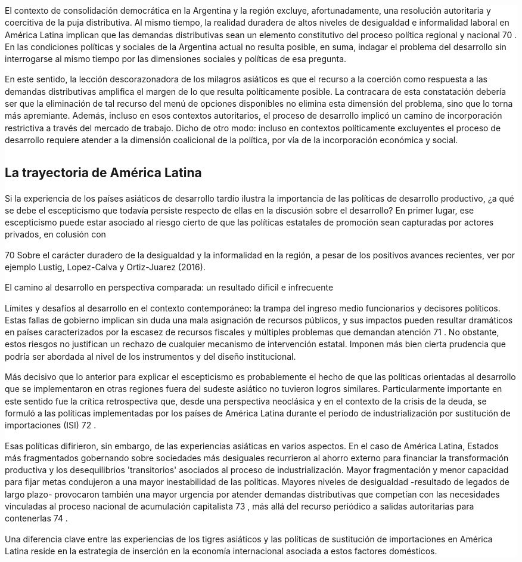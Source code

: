 El contexto de consolidación democrática en la Argentina y la región excluye, afortunadamente, una resolución autoritaria y coercitiva de la puja distributiva. Al mismo tiempo, la realidad duradera de altos niveles de desigualdad e informalidad laboral en América Latina implican que las demandas distributivas sean un elemento constitutivo del proceso política regional y nacional 70 . En las condiciones políticas y sociales de la Argentina actual no resulta posible, en suma, indagar el problema del desarrollo sin interrogarse al mismo tiempo por las dimensiones sociales y políticas de esa pregunta.

En este sentido, la lección descorazonadora de los milagros asiáticos es que el recurso a la coerción como respuesta a las demandas distributivas amplifica el margen de lo que resulta políticamente posible. La contracara de esta constatación debería ser que la eliminación de tal recurso del menú de opciones disponibles no elimina esta dimensión del problema, sino que lo torna más apremiante. Además, incluso en esos contextos autoritarios, el proceso de desarrollo implicó un camino de incorporación restrictiva a través del mercado de trabajo. Dicho de otro modo: incluso en contextos políticamente excluyentes el proceso de desarrollo requiere atender a la dimensión coalicional de la política, por vía de la incorporación económica y social.

## La trayectoria de América Latina

Si la experiencia de los países asiáticos de desarrollo tardío ilustra la importancia de las políticas de desarrollo productivo, ¿a qué se debe el escepticismo que todavía persiste respecto de ellas en la discusión sobre el desarrollo? En primer lugar, ese escepticismo puede estar asociado al riesgo cierto de que las políticas estatales de promoción sean capturadas por actores privados, en colusión con

70 Sobre el carácter duradero de la desigualdad y la informalidad en la región, a pesar de los positivos avances recientes, ver por ejemplo Lustig, Lopez-Calva y Ortiz-Juarez (2016).

El camino al desarrollo en perspectiva comparada: un resultado dificil e infrecuente

Límites y desafíos al desarrollo en el contexto contemporáneo: la trampa del ingreso medio funcionarios y decisores políticos. Estas fallas de gobierno implican sin duda una mala asignación de recursos públicos, y sus impactos pueden resultar dramáticos en países caracterizados por la escasez de recursos fiscales y múltiples problemas que demandan atención 71 . No obstante, estos riesgos no justifican un rechazo de cualquier mecanismo de intervención estatal. Imponen más bien cierta prudencia que podría ser abordada al nivel de los instrumentos y del diseño institucional.

Más decisivo que lo anterior para explicar el escepticismo es probablemente el hecho de que las políticas orientadas al desarrollo que se implementaron en otras regiones fuera del sudeste asiático no tuvieron logros similares. Particularmente importante en este sentido fue la crítica retrospectiva que, desde una perspectiva neoclásica y en el contexto de la crisis de la deuda, se formuló a las políticas implementadas por los países de América Latina durante el período de industrialización por sustitución de importaciones (ISI) 72 .

Esas políticas difirieron, sin embargo, de las experiencias asiáticas en varios aspectos. En el caso de América Latina, Estados más fragmentados gobernando sobre sociedades más desiguales recurrieron al ahorro externo para financiar la transformación productiva y los desequilibrios 'transitorios' asociados al proceso de industrialización. Mayor fragmentación y menor capacidad para fijar metas condujeron a una mayor inestabilidad de las políticas. Mayores niveles de desigualdad -resultado de legados de largo plazo- provocaron también una mayor urgencia por atender demandas distributivas que competían con las necesidades vinculadas al proceso nacional de acumulación capitalista 73 , más allá del recurso periódico a salidas autoritarias para contenerlas 74 .

Una diferencia clave entre las experiencias de los tigres asiáticos y las políticas de sustitución de importaciones en América Latina reside en la estrategia de inserción en la economía internacional asociada a estos factores domésticos.
